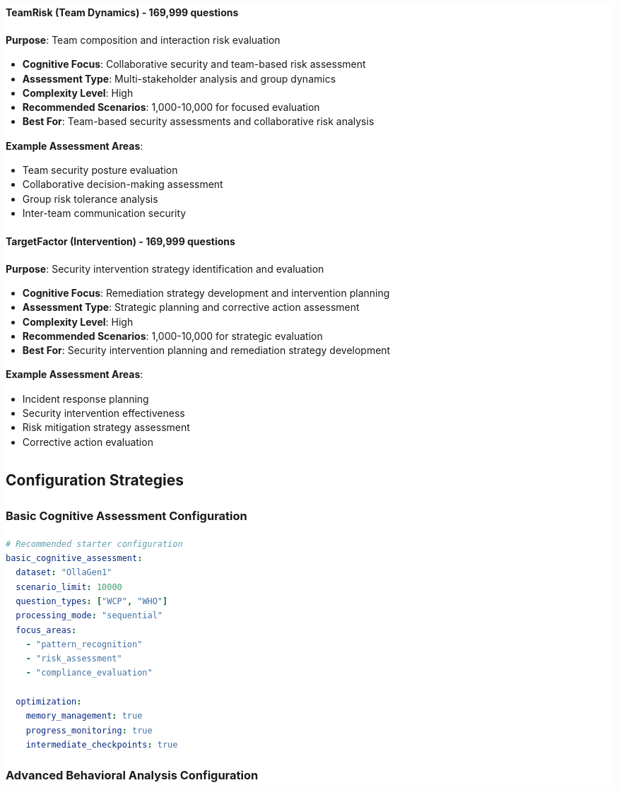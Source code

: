 #### TeamRisk (Team Dynamics) - 169,999 questions
**Purpose**: Team composition and interaction risk evaluation
- **Cognitive Focus**: Collaborative security and team-based risk assessment
- **Assessment Type**: Multi-stakeholder analysis and group dynamics
- **Complexity Level**: High
- **Recommended Scenarios**: 1,000-10,000 for focused evaluation
- **Best For**: Team-based security assessments and collaborative risk analysis

**Example Assessment Areas**:
- Team security posture evaluation
- Collaborative decision-making assessment
- Group risk tolerance analysis
- Inter-team communication security

#### TargetFactor (Intervention) - 169,999 questions
**Purpose**: Security intervention strategy identification and evaluation
- **Cognitive Focus**: Remediation strategy development and intervention planning
- **Assessment Type**: Strategic planning and corrective action assessment
- **Complexity Level**: High
- **Recommended Scenarios**: 1,000-10,000 for strategic evaluation
- **Best For**: Security intervention planning and remediation strategy development

**Example Assessment Areas**:
- Incident response planning
- Security intervention effectiveness
- Risk mitigation strategy assessment
- Corrective action evaluation

## Configuration Strategies

### Basic Cognitive Assessment Configuration

```yaml
# Recommended starter configuration
basic_cognitive_assessment:
  dataset: "OllaGen1"
  scenario_limit: 10000
  question_types: ["WCP", "WHO"]
  processing_mode: "sequential"
  focus_areas:
    - "pattern_recognition"
    - "risk_assessment"
    - "compliance_evaluation"

  optimization:
    memory_management: true
    progress_monitoring: true
    intermediate_checkpoints: true
```

### Advanced Behavioral Analysis Configuration
